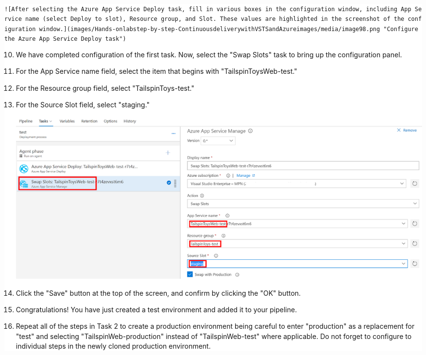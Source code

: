     ![After selecting the Azure App Service Deploy task, fill in various boxes in the configuration window, including App Service name (select Deploy to slot), Resource group, and Slot. These values are highlighted in the screenshot of the configuration window.](images/Hands-onlabstep-by-step-ContinuousdeliverywithVSTSandAzureimages/media/image98.png "Configure the Azure App Service Deploy task")

10. We have completed configuration of the first task. Now, select the "Swap Slots" task to bring up the configuration panel.

11. For the App Service name field, select the item that begins with "TailspinToysWeb-test."

12. For the Resource group field, select "TailspinToys-test."

13. For the Source Slot field, select "staging."

    ![After selecting the Swap Slots task, fill in various boxes in the configuration window, including App Service name, Resource group, and Source Slot (select Swap with Production). These values are highlighted in the screenshot of the configuration window.](images/Hands-onlabstep-by-step-ContinuousdeliverywithVSTSandAzureimages/media/image99.png "Configure the Swap Slots task")

14. Click the "Save" button at the top of the screen, and confirm by clicking the "OK" button.

15. Congratulations! You have just created a test environment and added it to your pipeline.

16. Repeat all of the steps in Task 2 to create a production environment being careful to enter "production" as a replacement for "test" and selecting "TailspinWeb-production" instead of "TailspinWeb-test" where applicable. Do not forget to configure to individual steps in the newly cloned production environment.
